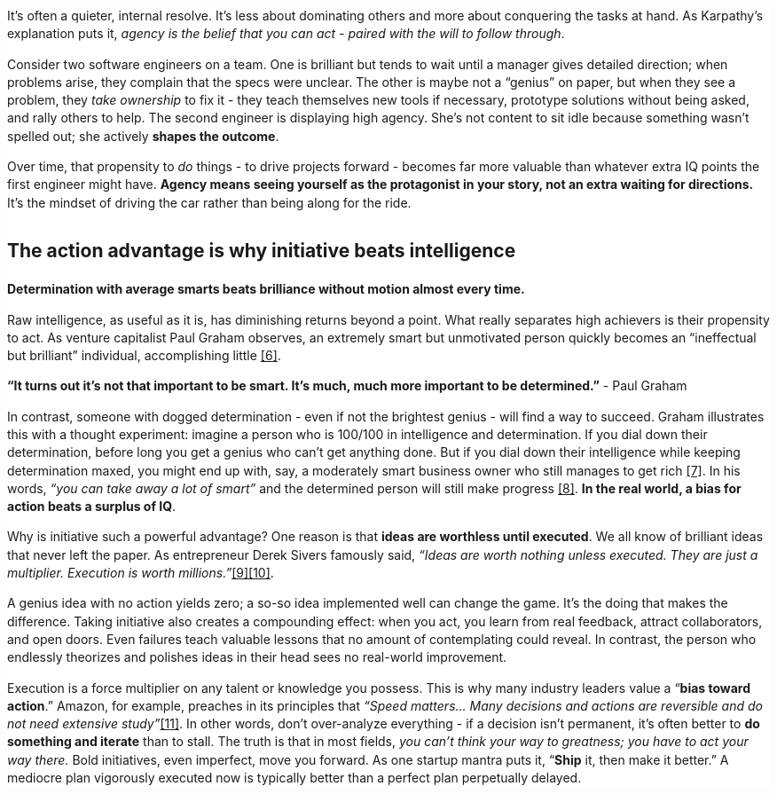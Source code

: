 It’s often a quieter, internal resolve. It’s less about dominating others and more about conquering the tasks at hand. As Karpathy’s explanation puts it, _agency is the belief that you_ _can_ _act - paired with the will to follow through_.

Consider two software engineers on a team. One is brilliant but tends to wait until a manager gives detailed direction; when problems arise, they complain that the specs were unclear. The other is maybe not a “genius” on paper, but when they see a problem, they _take ownership_ to fix it - they teach themselves new tools if necessary, prototype solutions without being asked, and rally others to help. The second engineer is displaying high agency. She’s not content to sit idle because something wasn’t spelled out; she actively **shapes the outcome**.

Over time, that propensity to _do_ things - to drive projects forward - becomes far more valuable than whatever extra IQ points the first engineer might have. **Agency means seeing yourself as the protagonist in your story, not an extra waiting for directions.** It’s the mindset of driving the car rather than being along for the ride.

The action advantage is why initiative beats intelligence
---------------------------------------------------------

**Determination with average smarts beats brilliance without motion almost every time.**

Raw intelligence, as useful as it is, has diminishing returns beyond a point. What really separates high achievers is their propensity to act. As venture capitalist Paul Graham observes, an extremely smart but unmotivated person quickly becomes an “ineffectual but brilliant” individual, accomplishing little [[6]](https://youtu.be/4WO5kJChg3w?si=8iBdPx3t1xjoiYMH&t=2090).

**“It turns out it’s not that important to be smart. It’s much, much more important to be determined.”** - Paul Graham

In contrast, someone with dogged determination - even if not the brightest genius - will find a way to succeed. Graham illustrates this with a thought experiment: imagine a person who is 100/100 in intelligence and determination. If you dial down their determination, before long you get a genius who can’t get anything done. But if you dial down their intelligence while keeping determination maxed, you might end up with, say, a moderately smart business owner who still manages to get rich [[7]](https://www.littlealmanack.com/p/the-most-important-trait-for-success#:~:text=for%20smart%2C%20and%20a%20hundred,business%20or%20something%20like%20that). In his words, _“you can take away a lot of smart”_ and the determined person will still make progress [[8]](https://www.littlealmanack.com/p/the-most-important-trait-for-success#:~:text=of%20ineffectual%20but%20brilliant%20person,). **In the real world, a bias for action beats a surplus of IQ**.

Why is initiative such a powerful advantage? One reason is that **ideas are worthless until executed**. We all know of brilliant ideas that never left the paper. As entrepreneur Derek Sivers famously said, _“Ideas are worth nothing unless executed. They are just a multiplier. Execution is worth millions.”_[[9]](https://sive.rs/multiply#:~:text=me%20to%20sign%20a%20non,tell%20me%20the%20simplest%20idea)[[10]](https://sive.rs/multiply#:~:text=Ideas%20are%20worth%20nothing%20unless,Execution%20is%20worth%20millions).

A genius idea with no action yields zero; a so-so idea implemented well can change the game. It’s the doing that makes the difference. Taking initiative also creates a compounding effect: when you act, you learn from real feedback, attract collaborators, and open doors. Even failures teach valuable lessons that no amount of contemplating could reveal. In contrast, the person who endlessly theorizes and polishes ideas in their head sees no real-world improvement.

Execution is a force multiplier on any talent or knowledge you possess. This is why many industry leaders value a “**bias toward action**.” Amazon, for example, preaches in its principles that _“Speed matters… Many decisions and actions are reversible and do not need extensive study”_[[11]](https://www.aboutamazon.com/about-us/leadership-principles#:~:text=Bias%20for%20Action). In other words, don’t over-analyze everything - if a decision isn’t permanent, it’s often better to **do something and iterate** than to stall. The truth is that in most fields, _you can’t think your way to greatness; you have to_ _act_ _your way there._ Bold initiatives, even imperfect, move you forward. As one startup mantra puts it, “**Ship** it, then make it better.” A mediocre plan vigorously executed now is typically better than a perfect plan perpetually delayed.
